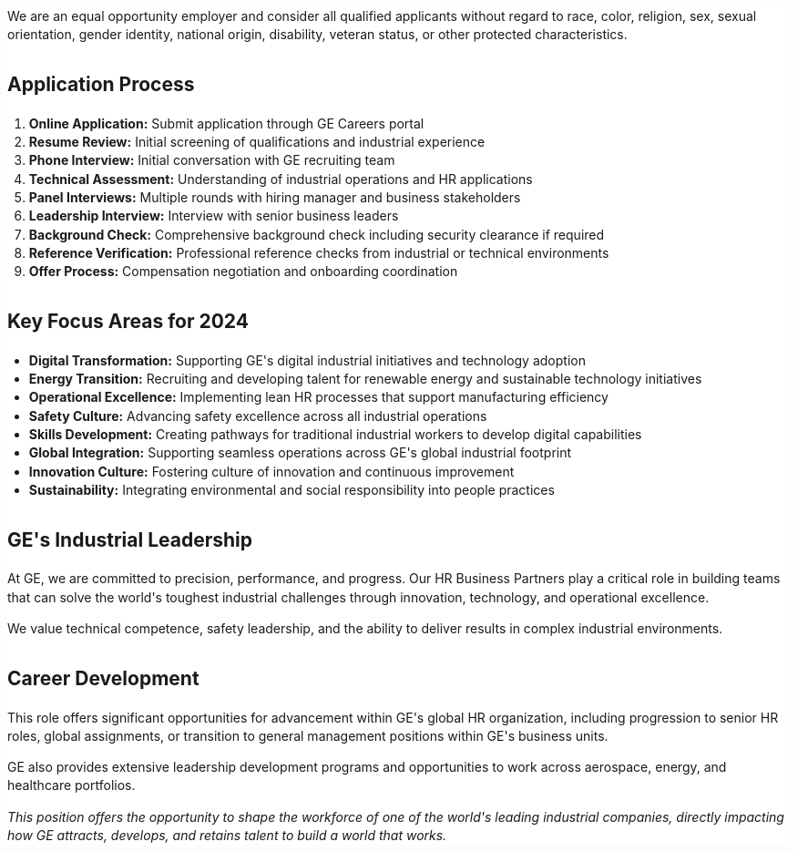 We are an equal opportunity employer and consider all qualified applicants without regard to race, color, religion, sex, sexual orientation, gender identity, national origin, disability, veteran status, or other protected characteristics.

## Application Process
1. **Online Application:** Submit application through GE Careers portal
2. **Resume Review:** Initial screening of qualifications and industrial experience
3. **Phone Interview:** Initial conversation with GE recruiting team
4. **Technical Assessment:** Understanding of industrial operations and HR applications
5. **Panel Interviews:** Multiple rounds with hiring manager and business stakeholders
6. **Leadership Interview:** Interview with senior business leaders
7. **Background Check:** Comprehensive background check including security clearance if required
8. **Reference Verification:** Professional reference checks from industrial or technical environments
9. **Offer Process:** Compensation negotiation and onboarding coordination

## Key Focus Areas for 2024
- **Digital Transformation:** Supporting GE's digital industrial initiatives and technology adoption
- **Energy Transition:** Recruiting and developing talent for renewable energy and sustainable technology initiatives
- **Operational Excellence:** Implementing lean HR processes that support manufacturing efficiency
- **Safety Culture:** Advancing safety excellence across all industrial operations
- **Skills Development:** Creating pathways for traditional industrial workers to develop digital capabilities
- **Global Integration:** Supporting seamless operations across GE's global industrial footprint
- **Innovation Culture:** Fostering culture of innovation and continuous improvement
- **Sustainability:** Integrating environmental and social responsibility into people practices

## GE's Industrial Leadership
At GE, we are committed to precision, performance, and progress. Our HR Business Partners play a critical role in building teams that can solve the world's toughest industrial challenges through innovation, technology, and operational excellence.

We value technical competence, safety leadership, and the ability to deliver results in complex industrial environments.

## Career Development
This role offers significant opportunities for advancement within GE's global HR organization, including progression to senior HR roles, global assignments, or transition to general management positions within GE's business units.

GE also provides extensive leadership development programs and opportunities to work across aerospace, energy, and healthcare portfolios.

*This position offers the opportunity to shape the workforce of one of the world's leading industrial companies, directly impacting how GE attracts, develops, and retains talent to build a world that works.*